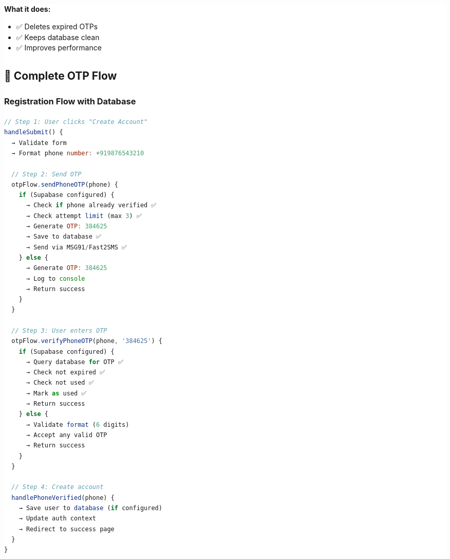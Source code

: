 **What it does:**
- ✅ Deletes expired OTPs
- ✅ Keeps database clean
- ✅ Improves performance

## 🔄 **Complete OTP Flow**

### Registration Flow with Database

```javascript
// Step 1: User clicks "Create Account"
handleSubmit() {
  → Validate form
  → Format phone number: +919876543210
  
  // Step 2: Send OTP
  otpFlow.sendPhoneOTP(phone) {
    if (Supabase configured) {
      → Check if phone already verified ✅
      → Check attempt limit (max 3) ✅
      → Generate OTP: 384625
      → Save to database ✅
      → Send via MSG91/Fast2SMS ✅
    } else {
      → Generate OTP: 384625
      → Log to console
      → Return success
    }
  }
  
  // Step 3: User enters OTP
  otpFlow.verifyPhoneOTP(phone, '384625') {
    if (Supabase configured) {
      → Query database for OTP ✅
      → Check not expired ✅
      → Check not used ✅
      → Mark as used ✅
      → Return success
    } else {
      → Validate format (6 digits)
      → Accept any valid OTP
      → Return success
    }
  }
  
  // Step 4: Create account
  handlePhoneVerified(phone) {
    → Save user to database (if configured)
    → Update auth context
    → Redirect to success page
  }
}
```

